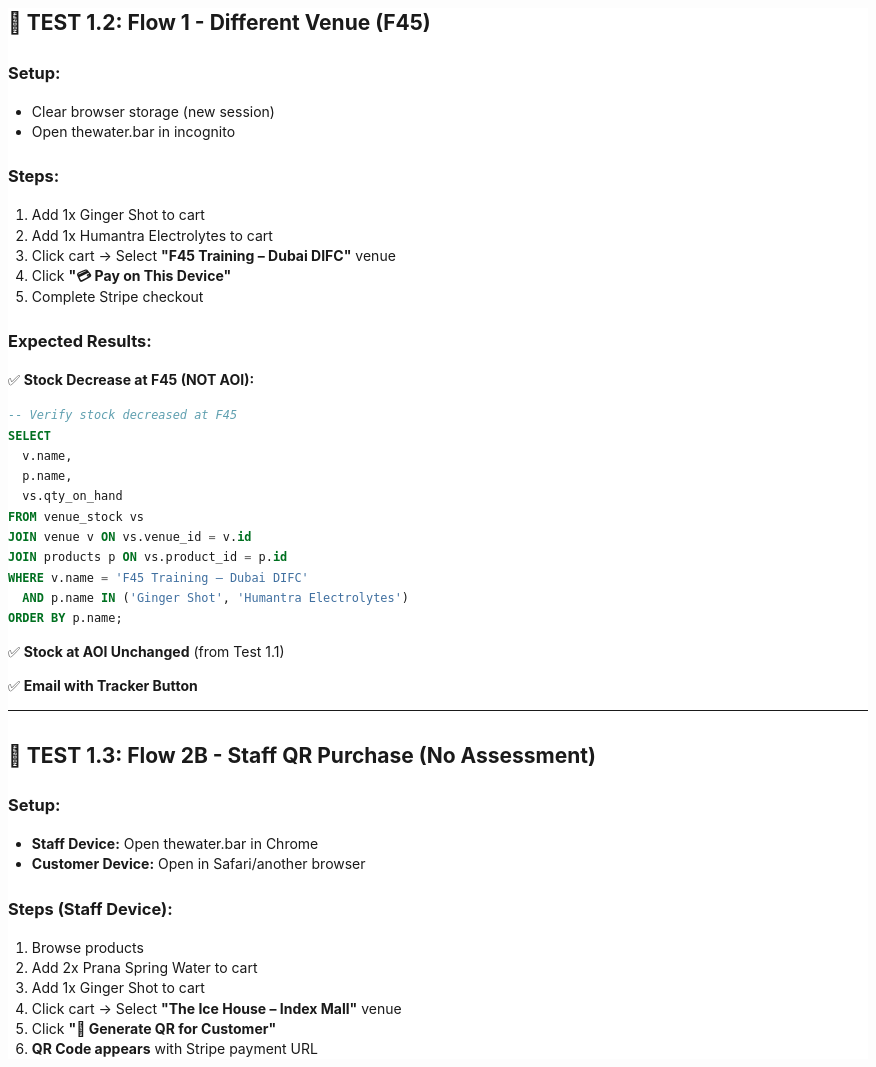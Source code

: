 
## 🧪 **TEST 1.2: Flow 1 - Different Venue (F45)**

### **Setup:**
- Clear browser storage (new session)
- Open thewater.bar in incognito

### **Steps:**
1. Add 1x Ginger Shot to cart
2. Add 1x Humantra Electrolytes to cart
3. Click cart → Select **"F45 Training – Dubai DIFC"** venue
4. Click **"💳 Pay on This Device"**
5. Complete Stripe checkout

### **Expected Results:**

✅ **Stock Decrease at F45 (NOT AOI):**
```sql
-- Verify stock decreased at F45
SELECT 
  v.name,
  p.name,
  vs.qty_on_hand
FROM venue_stock vs
JOIN venue v ON vs.venue_id = v.id
JOIN products p ON vs.product_id = p.id
WHERE v.name = 'F45 Training – Dubai DIFC'
  AND p.name IN ('Ginger Shot', 'Humantra Electrolytes')
ORDER BY p.name;
```

✅ **Stock at AOI Unchanged** (from Test 1.1)

✅ **Email with Tracker Button**

---

## 🧪 **TEST 1.3: Flow 2B - Staff QR Purchase (No Assessment)**

### **Setup:**
- **Staff Device:** Open thewater.bar in Chrome
- **Customer Device:** Open in Safari/another browser

### **Steps (Staff Device):**
1. Browse products
2. Add 2x Prana Spring Water to cart
3. Add 1x Ginger Shot to cart
4. Click cart → Select **"The Ice House – Index Mall"** venue
5. Click **"📱 Generate QR for Customer"**
6. **QR Code appears** with Stripe payment URL

